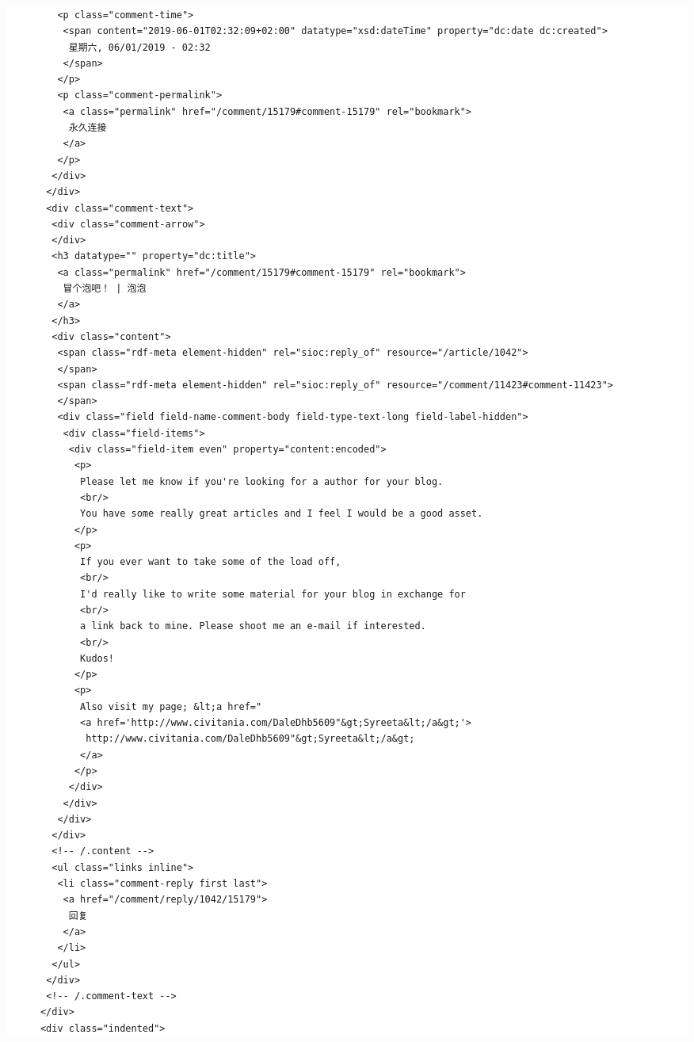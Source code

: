              <p class="comment-time">
              <span content="2019-06-01T02:32:09+02:00" datatype="xsd:dateTime" property="dc:date dc:created">
               星期六, 06/01/2019 - 02:32
              </span>
             </p>
             <p class="comment-permalink">
              <a class="permalink" href="/comment/15179#comment-15179" rel="bookmark">
               永久连接
              </a>
             </p>
            </div>
           </div>
           <div class="comment-text">
            <div class="comment-arrow">
            </div>
            <h3 datatype="" property="dc:title">
             <a class="permalink" href="/comment/15179#comment-15179" rel="bookmark">
              冒个泡吧！ | 泡泡
             </a>
            </h3>
            <div class="content">
             <span class="rdf-meta element-hidden" rel="sioc:reply_of" resource="/article/1042">
             </span>
             <span class="rdf-meta element-hidden" rel="sioc:reply_of" resource="/comment/11423#comment-11423">
             </span>
             <div class="field field-name-comment-body field-type-text-long field-label-hidden">
              <div class="field-items">
               <div class="field-item even" property="content:encoded">
                <p>
                 Please let me know if you're looking for a author for your blog.
                 <br/>
                 You have some really great articles and I feel I would be a good asset.
                </p>
                <p>
                 If you ever want to take some of the load off,
                 <br/>
                 I'd really like to write some material for your blog in exchange for
                 <br/>
                 a link back to mine. Please shoot me an e-mail if interested.
                 <br/>
                 Kudos!
                </p>
                <p>
                 Also visit my page; &lt;a href="
                 <a href='http://www.civitania.com/DaleDhb5609"&gt;Syreeta&lt;/a&gt;'>
                  http://www.civitania.com/DaleDhb5609"&gt;Syreeta&lt;/a&gt;
                 </a>
                </p>
               </div>
              </div>
             </div>
            </div>
            <!-- /.content -->
            <ul class="links inline">
             <li class="comment-reply first last">
              <a href="/comment/reply/1042/15179">
               回复
              </a>
             </li>
            </ul>
           </div>
           <!-- /.comment-text -->
          </div>
          <div class="indented">